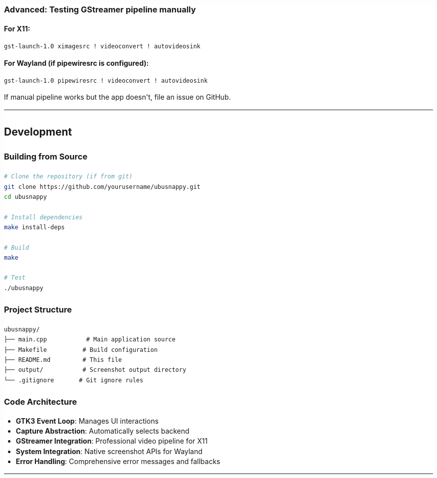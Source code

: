 ### Advanced: Testing GStreamer pipeline manually

**For X11:**
```bash
gst-launch-1.0 ximagesrc ! videoconvert ! autovideosink
```

**For Wayland (if pipewiresrc is configured):**
```bash
gst-launch-1.0 pipewiresrc ! videoconvert ! autovideosink
```

If manual pipeline works but the app doesn't, file an issue on GitHub.

---

## Development

### Building from Source

```bash
# Clone the repository (if from git)
git clone https://github.com/yourusername/ubusnappy.git
cd ubusnappy

# Install dependencies
make install-deps

# Build
make

# Test
./ubusnappy
```

### Project Structure

```
ubusnappy/
├── main.cpp           # Main application source
├── Makefile          # Build configuration
├── README.md         # This file
├── output/           # Screenshot output directory
└── .gitignore       # Git ignore rules
```

### Code Architecture

- **GTK3 Event Loop**: Manages UI interactions
- **Capture Abstraction**: Automatically selects backend
- **GStreamer Integration**: Professional video pipeline for X11
- **System Integration**: Native screenshot APIs for Wayland
- **Error Handling**: Comprehensive error messages and fallbacks

---